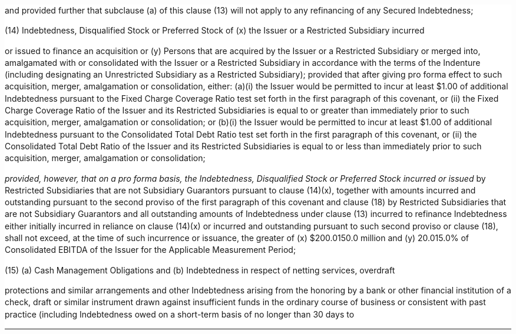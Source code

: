 and provided further that subclause (a) of this clause (13) will not apply to any refinancing of any Secured Indebtedness;

(14) Indebtedness, Disqualified Stock or Preferred Stock of (x) the Issuer or a Restricted Subsidiary incurred

or issued to finance an acquisition or (y) Persons that are acquired by the Issuer or a Restricted Subsidiary or
merged into, amalgamated with or consolidated with the Issuer or a Restricted Subsidiary in accordance with the
terms of the Indenture (including designating an Unrestricted Subsidiary as a Restricted Subsidiary); provided that
after giving pro forma effect to such acquisition, merger, amalgamation or consolidation, either: (a)(i) the Issuer
would be permitted to incur at least $1.00 of additional Indebtedness pursuant to the Fixed Charge Coverage Ratio
test set forth in the first paragraph of this covenant, or (ii) the Fixed Charge Coverage Ratio of the Issuer and its
Restricted Subsidiaries is equal to or greater than immediately prior to such acquisition, merger, amalgamation or
consolidation; or (b)(i) the Issuer would be permitted to incur at least $1.00 of additional Indebtedness pursuant to
the Consolidated Total Debt Ratio test set forth in the first paragraph of this covenant, or (ii) the Consolidated Total
Debt Ratio of the Issuer and its Restricted Subsidiaries is equal to or less than immediately prior to such acquisition,
merger, amalgamation or consolidation;

_provided, however, that on a pro forma basis, the Indebtedness, Disqualified Stock or Preferred Stock incurred or issued_
by Restricted Subsidiaries that are not Subsidiary Guarantors pursuant to clause (14)(x), together with amounts incurred
and outstanding pursuant to the second proviso of the first paragraph of this covenant and clause (18) by Restricted
Subsidiaries that are not Subsidiary Guarantors and all outstanding amounts of Indebtedness under clause (13) incurred to
refinance Indebtedness either initially incurred in reliance on clause (14)(x) or incurred and outstanding pursuant to such
second proviso or clause (18), shall not exceed, at the time of such incurrence or issuance, the greater of (x) $200.0150.0
million and (y) 20.015.0% of Consolidated EBITDA of the Issuer for the Applicable Measurement Period;

(15) (a) Cash Management Obligations and (b) Indebtedness in respect of netting services, overdraft

protections and similar arrangements and other Indebtedness arising from the honoring by a bank or other financial
institution of a check, draft or similar instrument drawn against insufficient funds in the ordinary course of business
or consistent with past practice (including Indebtedness owed on a short-term basis of no longer than 30 days to


-----
